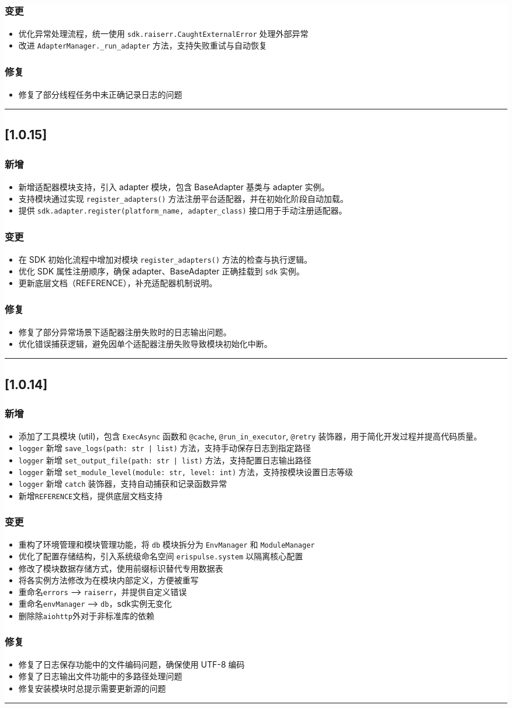 ### 变更
- 优化异常处理流程，统一使用 `sdk.raiserr.CaughtExternalError` 处理外部异常
- 改进 `AdapterManager._run_adapter` 方法，支持失败重试与自动恢复

### 修复
- 修复了部分线程任务中未正确记录日志的问题

---

## [1.0.15]

### 新增
- 新增适配器模块支持，引入 adapter 模块，包含 BaseAdapter 基类与 adapter 实例。
- 支持模块通过实现 `register_adapters()` 方法注册平台适配器，并在初始化阶段自动加载。
- 提供 `sdk.adapter.register(platform_name, adapter_class)` 接口用于手动注册适配器。

### 变更
- 在 SDK 初始化流程中增加对模块 `register_adapters()` 方法的检查与执行逻辑。
- 优化 SDK 属性注册顺序，确保 adapter、BaseAdapter 正确挂载到 `sdk` 实例。
- 更新底层文档（REFERENCE），补充适配器机制说明。

### 修复
- 修复了部分异常场景下适配器注册失败时的日志输出问题。
- 优化错误捕获逻辑，避免因单个适配器注册失败导致模块初始化中断。

---

## [1.0.14]

### 新增
- 添加了工具模块 (util)，包含 `ExecAsync` 函数和 `@cache`, `@run_in_executor`, `@retry` 装饰器，用于简化开发过程并提高代码质量。
- `logger` 新增 `save_logs(path: str | list)` 方法，支持手动保存日志到指定路径
- `logger` 新增 `set_output_file(path: str | list)` 方法，支持配置日志输出路径
- `logger` 新增 `set_module_level(module: str, level: int)` 方法，支持按模块设置日志等级
- `logger` 新增 `catch` 装饰器，支持自动捕获和记录函数异常
- 新增`REFERENCE`文档，提供底层文档支持

### 变更
- 重构了环境管理和模块管理功能，将 `db` 模块拆分为 `EnvManager` 和 `ModuleManager`
- 优化了配置存储结构，引入系统级命名空间 `erispulse.system` 以隔离核心配置
- 修改了模块数据存储方式，使用前缀标识替代专用数据表
- 将各实例方法修改为在模块内部定义，方便被重写
- 重命名`errors` --> `raiserr`，并提供自定义错误
- 重命名`envManager` --> `db`，sdk实例无变化
- 删除除`aiohttp`外对于非标准库的依赖

### 修复
- 修复了日志保存功能中的文件编码问题，确保使用 UTF-8 编码
- 修复了日志输出文件功能中的多路径处理问题
- 修复安装模块时总提示需要更新源的问题

---
